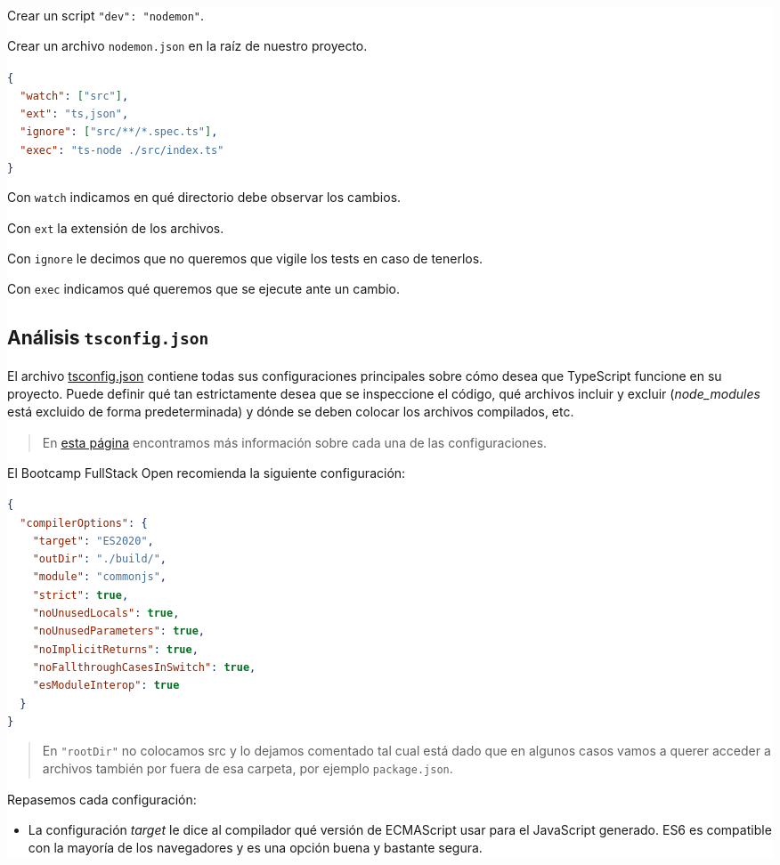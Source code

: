 Crear un script `"dev": "nodemon"`.

Crear un archivo `nodemon.json` en la raíz de nuestro proyecto.

```json
{
  "watch": ["src"],
  "ext": "ts,json",
  "ignore": ["src/**/*.spec.ts"],
  "exec": "ts-node ./src/index.ts"
}
```

Con `watch` indicamos en qué directorio debe observar los cambios.

Con `ext` la extensión de los archivos.

Con `ignore` le decimos que no queremos que vigile los tests en caso de tenerlos.

Con `exec` indicamos qué queremos que se ejecute ante un cambio.



## Análisis `tsconfig.json`

El archivo [tsconfig.json](https://www.typescriptlang.org/docs/handbook/tsconfig-json.html) contiene todas sus configuraciones principales sobre cómo desea que TypeScript funcione en su proyecto. Puede definir qué tan estrictamente desea que se inspeccione el código, qué archivos incluir y excluir (*node_modules* está excluido de forma predeterminada) y dónde se deben colocar los archivos compilados, etc.

> En [esta página](https://www.staging-typescript.org/tsconfig) encontramos más información sobre cada una de las configuraciones.

El Bootcamp FullStack Open recomienda la siguiente configuración:

```json
{
  "compilerOptions": {
    "target": "ES2020",
    "outDir": "./build/",
    "module": "commonjs",
    "strict": true,
    "noUnusedLocals": true,
    "noUnusedParameters": true,
    "noImplicitReturns": true,
    "noFallthroughCasesInSwitch": true,
    "esModuleInterop": true
  }
}
```

> En `"rootDir"` no colocamos src y lo dejamos comentado tal cual está dado que en algunos casos vamos a querer acceder a archivos también por fuera de esa carpeta, por ejemplo `package.json`. 

Repasemos cada configuración:

* La configuración *target* le dice al compilador qué versión de ECMAScript usar para el JavaScript generado. ES6 es compatible con la mayoría de los navegadores y es una opción buena y bastante segura.
